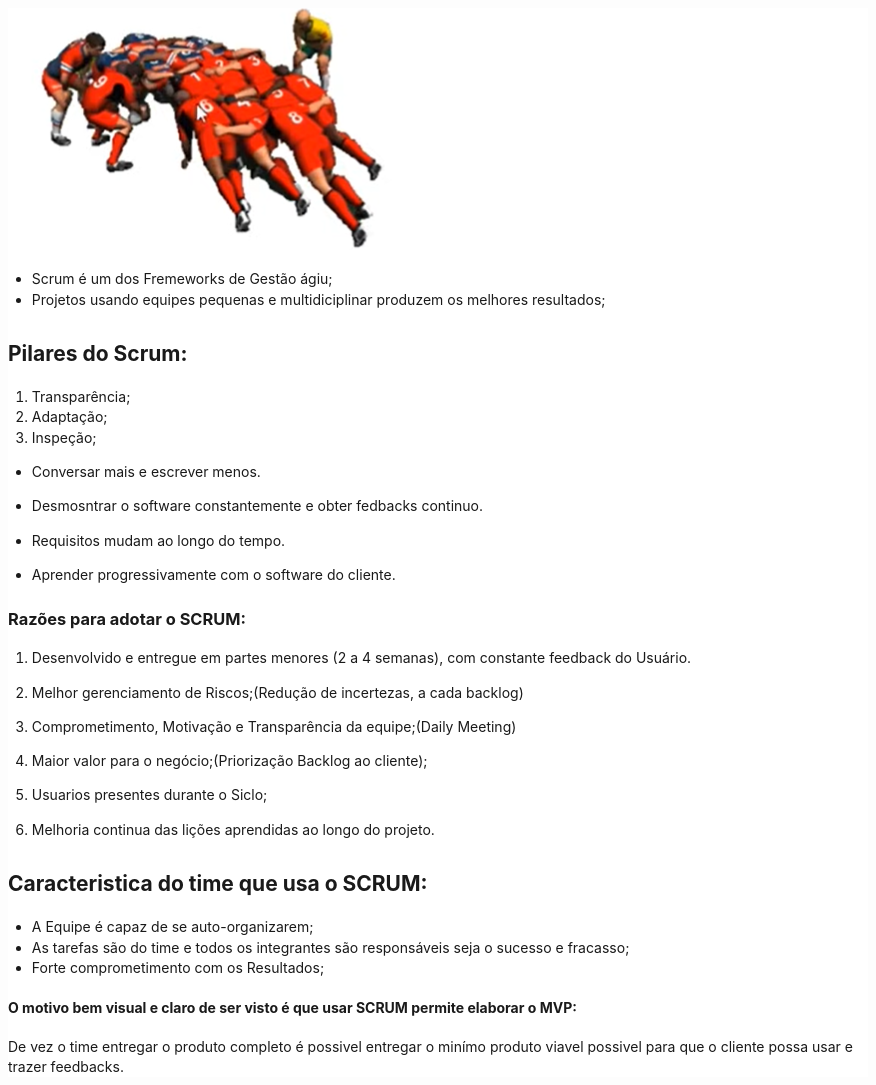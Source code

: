 <img src="img/scrum.png">

- Scrum é um dos Fremeworks de Gestão ágiu;
- Projetos usando equipes pequenas e multidiciplinar produzem os melhores resultados;

## Pilares do Scrum:

1. Transparência;
2. Adaptação;
3. Inspeção;

- Conversar mais e escrever menos.

- Desmosntrar o software constantemente e obter fedbacks continuo.

- Requisitos mudam ao longo do tempo.

- Aprender progressivamente com o software do cliente. 

### Razões para adotar o SCRUM:

1. Desenvolvido e entregue em partes menores (2 a 4 semanas), com constante feedback do Usuário.  

2. Melhor gerenciamento de Riscos;(Redução de incertezas, a cada backlog)
3. Comprometimento, Motivação e Transparência da equipe;(Daily Meeting)

4. Maior valor para o negócio;(Priorização Backlog ao cliente);

5. Usuarios presentes durante o Siclo;

6. Melhoria continua das lições aprendidas ao longo do projeto.

## Caracteristica do time que usa o SCRUM:

* A Equipe é capaz de se auto-organizarem;
* As tarefas são do time e todos os integrantes são responsáveis seja o sucesso e fracasso;
* Forte comprometimento com os Resultados;

#### O motivo bem visual e claro de ser visto é que usar SCRUM permite elaborar o MVP:

De vez o time entregar o produto completo é possivel entregar o minímo produto viavel possivel para que o cliente possa usar e trazer feedbacks.
